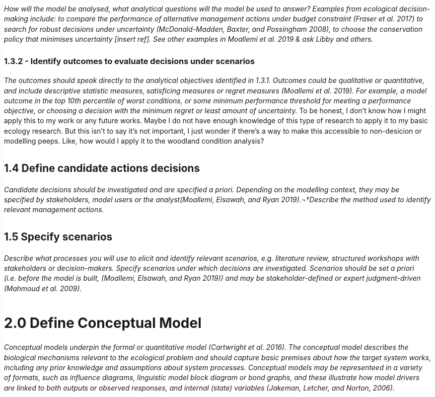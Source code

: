 *How will the model be analysed, what analytical questions will the
model be used to answer? Examples from ecological decision-making
include: to compare the performance of alternative management actions
under budget constraint (Fraser et al. 2017) to search for robust
decisions under uncertainty (McDonald-Madden, Baxter, and Possingham
2008), to choose the conservation policy that minimises uncertainty
\[insert ref\]. See other examples in Moallemi et al. 2019 & ask Libby
and others.*

### 1.3.2 - Identify outcomes to evaluate decisions under scenarios

*The outcomes should speak directly to the analytical objectives
identified in 1.3.1. Outcomes could be qualitative or quantitative, and
include descriptive statistic measures, satisficing measures or regret
measures (Moallemi et al. 2019). For example, a model outcome in the top
10th percentile of worst conditions, or some minimum performance
threshold for meeting a performance objective, or choosing a decision
with the minimum regret or least amount of uncertainty.* To be honest, I
don’t know how I might apply this to my work or any future works. Maybe
I do not have enough knowledge of this type of research to apply it to
my basic ecology research. But this isn’t to say it’s not important, I
just wonder if there’s a way to make this accessible to non-desicion or
modelling peeps. Like, how would I apply it to the woodland condition
analysis?

## 1.4 Define candidate actions decisions

*Candidate decisions should be investigated and are specified a priori.
Depending on the modelling context, they may be specified by
stakeholders, model users or the analyst(Moallemi, Elsawah, and Ryan
2019).¬†Describe the method used to identify relevant management
actions.*

## 1.5 Specify scenarios

*Describe what processes you will use to elicit and identify relevant
scenarios, e.g. literature review, structured workshops with
stakeholders or decision-makers. Specify scenarios under which decisions
are investigated. Scenarios should be set a priori (i.e. before the
model is built, (Moallemi, Elsawah, and Ryan 2019)) and may be
stakeholder-defined or expert judgment-driven (Mahmoud et al. 2009).*

# 2.0 Define Conceptual Model

*Conceptual models underpin the formal or quantitative model (Cartwright
et al. 2016). The conceptual model describes the biological mechanisms
relevant to the ecological problem and should capture basic premises
about how the target system works, including any prior knowledge and
assumptions about system processes. Conceptual models may be
representeed in a variety of formats, such as influence diagrams,
linguistic model block diagram or bond graphs, and these illustrate how
model drivers are linked to both outputs or observed responses, and
internal (state) variables (Jakeman, Letcher, and Norton, 2006).*
